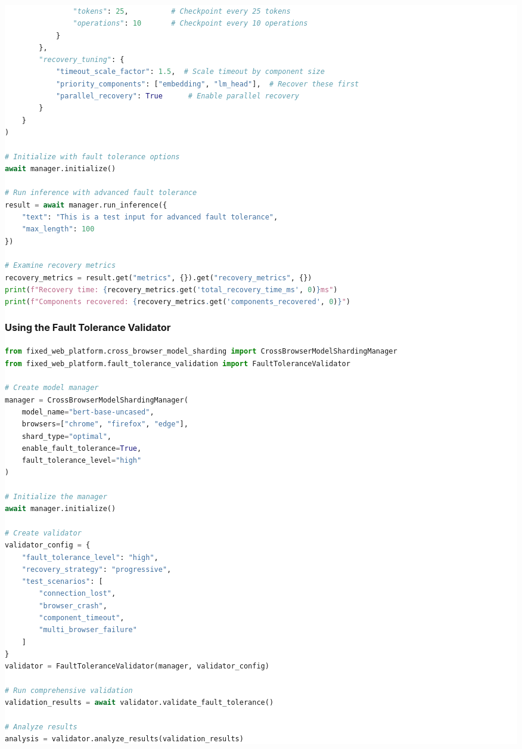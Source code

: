 ```python
                "tokens": 25,          # Checkpoint every 25 tokens
                "operations": 10       # Checkpoint every 10 operations
            }
        },
        "recovery_tuning": {
            "timeout_scale_factor": 1.5,  # Scale timeout by component size
            "priority_components": ["embedding", "lm_head"],  # Recover these first
            "parallel_recovery": True      # Enable parallel recovery
        }
    }
)

# Initialize with fault tolerance options
await manager.initialize()

# Run inference with advanced fault tolerance
result = await manager.run_inference({
    "text": "This is a test input for advanced fault tolerance",
    "max_length": 100
})

# Examine recovery metrics
recovery_metrics = result.get("metrics", {}).get("recovery_metrics", {})
print(f"Recovery time: {recovery_metrics.get('total_recovery_time_ms', 0)}ms")
print(f"Components recovered: {recovery_metrics.get('components_recovered', 0)}")
```

### Using the Fault Tolerance Validator

```python
from fixed_web_platform.cross_browser_model_sharding import CrossBrowserModelShardingManager
from fixed_web_platform.fault_tolerance_validation import FaultToleranceValidator

# Create model manager
manager = CrossBrowserModelShardingManager(
    model_name="bert-base-uncased",
    browsers=["chrome", "firefox", "edge"],
    shard_type="optimal",
    enable_fault_tolerance=True,
    fault_tolerance_level="high"
)

# Initialize the manager
await manager.initialize()

# Create validator
validator_config = {
    "fault_tolerance_level": "high",
    "recovery_strategy": "progressive",
    "test_scenarios": [
        "connection_lost",
        "browser_crash",
        "component_timeout",
        "multi_browser_failure"
    ]
}
validator = FaultToleranceValidator(manager, validator_config)

# Run comprehensive validation
validation_results = await validator.validate_fault_tolerance()

# Analyze results
analysis = validator.analyze_results(validation_results)
```